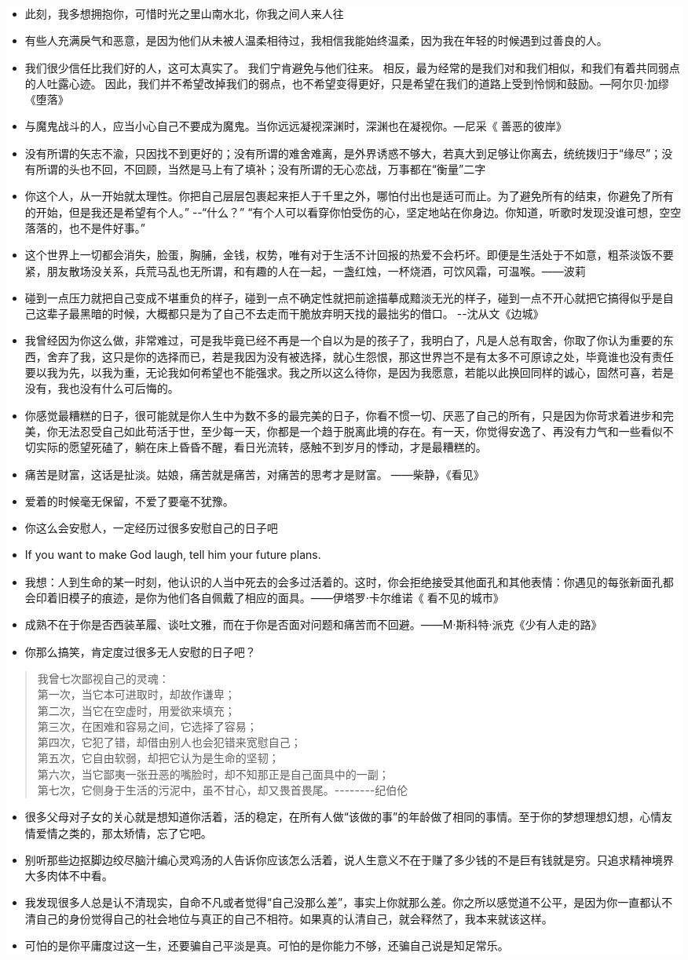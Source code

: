 -   此刻，我多想拥抱你，可惜时光之里山南水北，你我之间人来人往

-   有些人充满戾气和恶意，是因为他们从未被人温柔相待过，我相信我能始终温柔，因为我在年轻的时候遇到过善良的人。

-   我们很少信任比我们好的人，这可太真实了。 我们宁肯避免与他们往来。
    相反，最为经常的是我们对和我们相似，和我们有着共同弱点的人吐露心迹。
    因此，我们并不希望改掉我们的弱点，也不希望变得更好，只是希望在我们的道路上受到怜悯和鼓励。—阿尔贝·加缪《堕落》

-   与魔鬼战斗的人，应当小心自己不要成为魔鬼。当你远远凝视深渊时，深渊也在凝视你。—尼采《 善恶的彼岸》

-   没有所谓的矢志不渝，只因找不到更好的；没有所谓的难舍难离，是外界诱惑不够大，若真大到足够让你离去，统统拨归于“缘尽”；没有所谓的头也不回，不回顾，当然是马上有了填补；没有所谓的无心恋战，万事都在“衡量”二字

-   你这个人，从一开始就太理性。你把自己层层包裹起来拒人于千里之外，哪怕付出也是适可而止。为了避免所有的结束，你避免了所有的开始，但是我还是希望有个人。”
    --“什么？”
    “有个人可以看穿你怕受伤的心，坚定地站在你身边。你知道，听歌时发现没谁可想，空空落落的，也不是件好事。”

-   这个世界上一切都会消失，脸蛋，胸脯，金钱，权势，唯有对于生活不计回报的热爱不会朽坏。即便是生活处于不如意，粗茶淡饭不要紧，朋友散场没关系，兵荒马乱也无所谓，和有趣的人在一起，一盏红烛，一杯烧酒，可饮风霜，可温喉。——波莉

-   碰到一点压力就把自己变成不堪重负的样子，碰到一点不确定性就把前途描摹成黯淡无光的样子，碰到一点不开心就把它搞得似乎是自己这辈子最黑暗的时候，大概都只是为了自己不去走而干脆放弃明天找的最拙劣的借口。  --沈从文《边城》

-   我曾经因为你这么做，非常难过，可是我毕竟已经不再是一个自以为是的孩子了，我明白了，凡是人总有取舍，你取了你认为重要的东西，舍弃了我，这只是你的选择而已，若是我因为没有被选择，就心生怨恨，那这世界岂不是有太多不可原谅之处，毕竟谁也没有责任要以我为先，以我为重，无论我如何希望也不能强求。我之所以这么待你，是因为我愿意，若能以此换回同样的诚心，固然可喜，若是没有，我也没有什么可后悔的。

-   你感觉最糟糕的日子，很可能就是你人生中为数不多的最完美的日子，你看不惯一切、厌恶了自己的所有，只是因为你苛求着进步和完美，你无法忍受自己如此苟活于世，至少每一天，你都是一个趋于脱离此境的存在。有一天，你觉得安逸了、再没有力气和一些看似不切实际的愿望死磕了，躺在床上昏昏不醒，看日光流转，感触不到岁月的悸动，才是最糟糕的。

-   痛苦是财富，这话是扯淡。姑娘，痛苦就是痛苦，对痛苦的思考才是财富。 ——柴静，《看见》

-   爱着的时候毫无保留，不爱了要毫不犹豫。

-   你这么会安慰人，一定经历过很多安慰自己的日子吧

-   If you want to make God laugh, tell him your future plans.

-   我想：人到生命的某一时刻，他认识的人当中死去的会多过活着的。这时，你会拒绝接受其他面孔和其他表情：你遇见的每张新面孔都会印着旧模子的痕迹，是你为他们各自佩戴了相应的面具。——伊塔罗·卡尔维诺《 看不见的城市》

-   成熟不在于你是否西装革履、谈吐文雅，而在于你是否面对问题和痛苦而不回避。——M·斯科特·派克《少有人走的路》

-   你那么搞笑，肯定度过很多无人安慰的日子吧？

> 我曾七次鄙视自己的灵魂：  
第一次，当它本可进取时，却故作谦卑；  
第二次，当它在空虚时，用爱欲来填充；  
第三次，在困难和容易之间，它选择了容易；  
第四次，它犯了错，却借由别人也会犯错来宽慰自己；  
第五次，它自由软弱，却把它认为是生命的坚韧；  
第六次，当它鄙夷一张丑恶的嘴脸时，却不知那正是自己面具中的一副；  
第七次，它侧身于生活的污泥中，虽不甘心，却又畏首畏尾。--------纪伯伦  

-   很多父母对子女的关心就是想知道你活着，活的稳定，在所有人做“该做的事”的年龄做了相同的事情。至于你的梦想理想幻想，心情友情爱情之类的，那太矫情，忘了它吧。

-   别听那些边抠脚边绞尽脑汁编心灵鸡汤的人告诉你应该怎么活着，说人生意义不在于赚了多少钱的不是巨有钱就是穷。只追求精神境界大多肉体不中看。

-   我发现很多人总是认不清现实，自命不凡或者觉得“自己没那么差”，事实上你就那么差。你之所以感觉道不公平，是因为你一直都认不清自己的身份觉得自己的社会地位与真正的自己不相符。如果真的认清自己，就会释然了，我本来就该这样。

-   可怕的是你平庸度过这一生，还要骗自己平淡是真。可怕的是你能力不够，还骗自己说是知足常乐。
